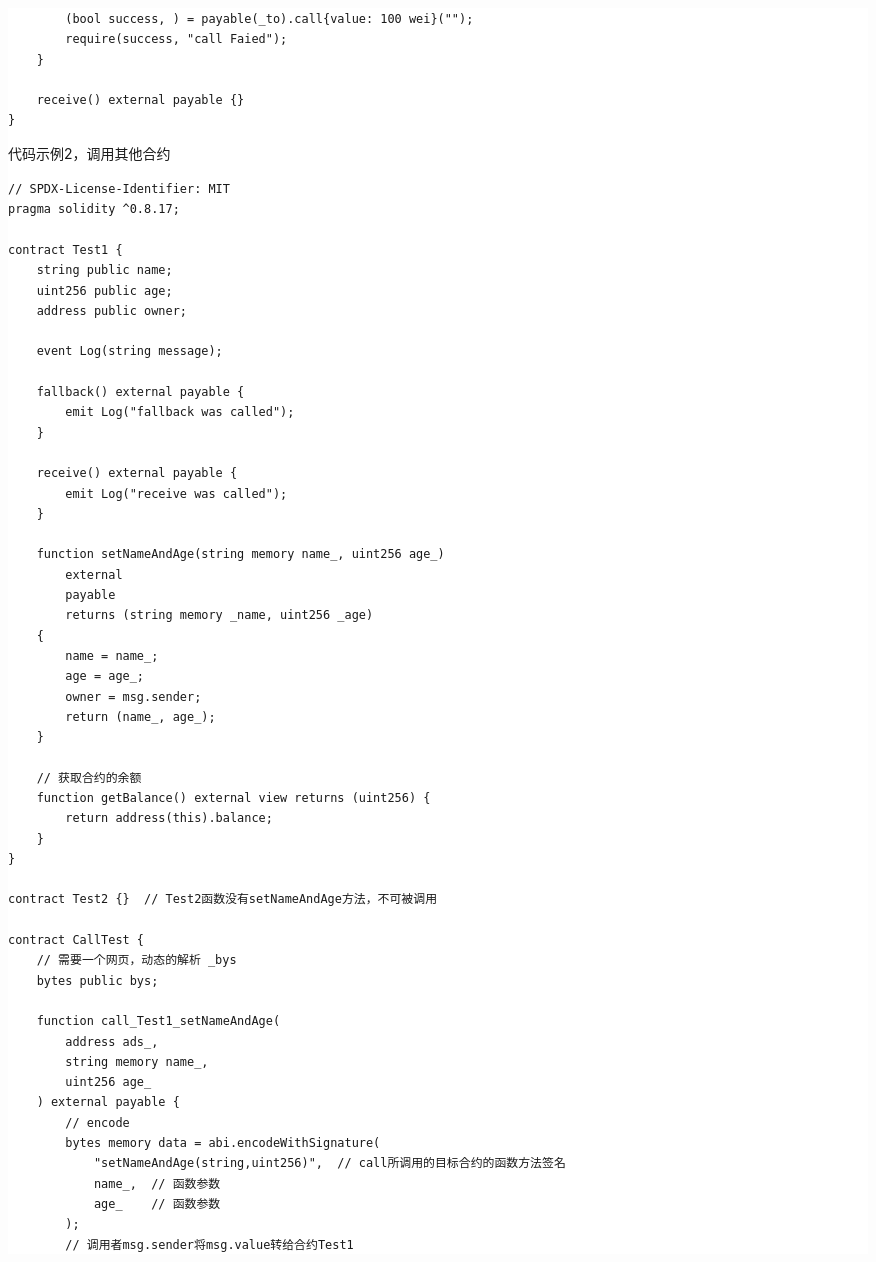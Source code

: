 ```Solidity
        (bool success, ) = payable(_to).call{value: 100 wei}("");
        require(success, "call Faied");
    }

    receive() external payable {}
}
```

代码示例2，调用其他合约

```Solidity
// SPDX-License-Identifier: MIT
pragma solidity ^0.8.17;

contract Test1 {
    string public name;
    uint256 public age;
    address public owner;

    event Log(string message);

    fallback() external payable {
        emit Log("fallback was called");
    }

    receive() external payable {
        emit Log("receive was called");
    }

    function setNameAndAge(string memory name_, uint256 age_)
        external
        payable
        returns (string memory _name, uint256 _age)
    {
        name = name_;
        age = age_;
        owner = msg.sender;
        return (name_, age_);
    }

    // 获取合约的余额
    function getBalance() external view returns (uint256) {
        return address(this).balance;
    }
}

contract Test2 {}  // Test2函数没有setNameAndAge方法，不可被调用

contract CallTest {
    // 需要一个网页，动态的解析 _bys
    bytes public bys;

    function call_Test1_setNameAndAge(
        address ads_,
        string memory name_,
        uint256 age_
    ) external payable {
    	// encode
        bytes memory data = abi.encodeWithSignature(
            "setNameAndAge(string,uint256)",  // call所调用的目标合约的函数方法签名
            name_,  // 函数参数
            age_    // 函数参数
        );
        // 调用者msg.sender将msg.value转给合约Test1
```